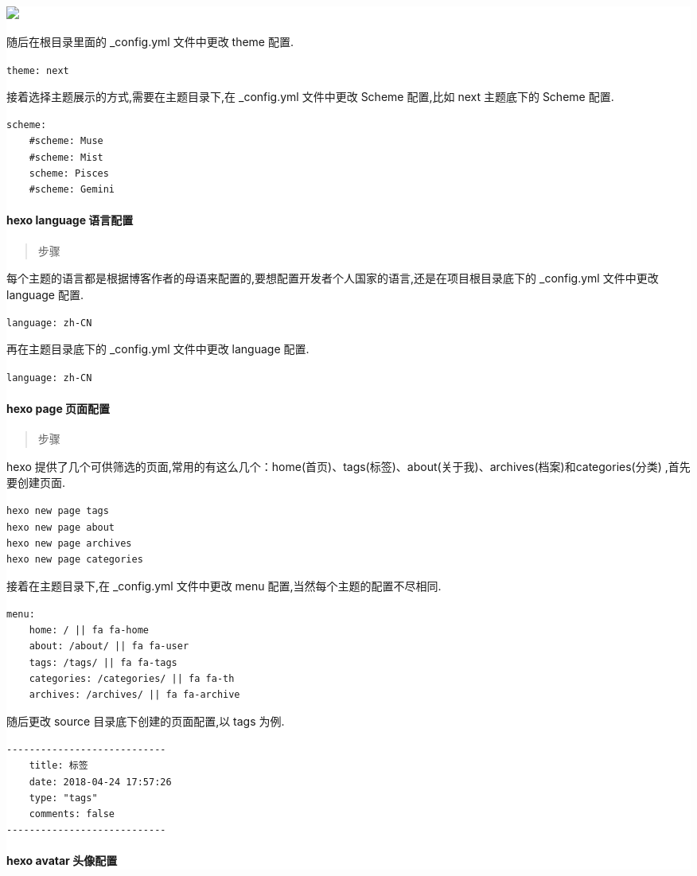 <img src='https://image.white-than-wood.zone/hexo/next_theme.png' style='width: 100%; height: auto;'/>

随后在根目录里面的 _config.yml 文件中更改 theme 配置.

    theme: next

接着选择主题展示的方式,需要在主题目录下,在 _config.yml 文件中更改 Scheme 配置,比如 next 主题底下的 Scheme 配置.

    scheme:
        #scheme: Muse
        #scheme: Mist
        scheme: Pisces
        #scheme: Gemini

#### hexo language 语言配置

> 步骤

每个主题的语言都是根据博客作者的母语来配置的,要想配置开发者个人国家的语言,还是在项目根目录底下的 _config.yml 文件中更改
language 配置.

    language: zh-CN

再在主题目录底下的 _config.yml 文件中更改 language 配置.

    language: zh-CN

#### hexo page 页面配置

> 步骤

hexo 提供了几个可供筛选的页面,常用的有这么几个：home(首页)、tags(标签)、about(关于我)、archives(档案)和categories(分类)
,首先要创建页面.

    hexo new page tags
    hexo new page about
    hexo new page archives
    hexo new page categories

接着在主题目录下,在 _config.yml 文件中更改 menu 配置,当然每个主题的配置不尽相同.

    menu:
        home: / || fa fa-home
        about: /about/ || fa fa-user
        tags: /tags/ || fa fa-tags
        categories: /categories/ || fa fa-th
        archives: /archives/ || fa fa-archive

随后更改 source 目录底下创建的页面配置,以 tags 为例.

    ----------------------------
        title: 标签
        date: 2018-04-24 17:57:26
        type: "tags"
        comments: false
    ----------------------------

#### hexo avatar 头像配置
